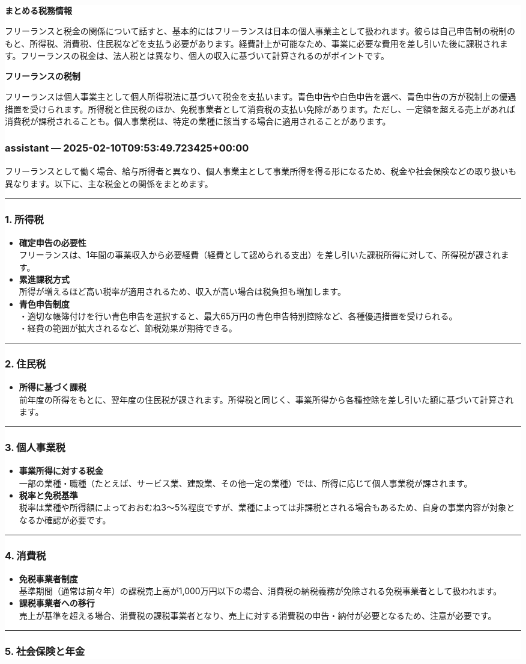 **まとめる税務情報**

フリーランスと税金の関係について話すと、基本的にはフリーランスは日本の個人事業主として扱われます。彼らは自己申告制の税制のもと、所得税、消費税、住民税などを支払う必要があります。経費計上が可能なため、事業に必要な費用を差し引いた後に課税されます。フリーランスの税金は、法人税とは異なり、個人の収入に基づいて計算されるのがポイントです。

**フリーランスの税制**

フリーランスは個人事業主として個人所得税法に基づいて税金を支払います。青色申告や白色申告を選べ、青色申告の方が税制上の優遇措置を受けられます。所得税と住民税のほか、免税事業者として消費税の支払い免除があります。ただし、一定額を超える売上があれば消費税が課税されることも。個人事業税は、特定の業種に該当する場合に適用されることがあります。

### assistant — 2025-02-10T09:53:49.723425+00:00

フリーランスとして働く場合、給与所得者と異なり、個人事業主として事業所得を得る形になるため、税金や社会保険などの取り扱いも異なります。以下に、主な税金との関係をまとめます。

---

### 1. 所得税

- **確定申告の必要性**  
  フリーランスは、1年間の事業収入から必要経費（経費として認められる支出）を差し引いた課税所得に対して、所得税が課されます。  
- **累進課税方式**  
  所得が増えるほど高い税率が適用されるため、収入が高い場合は税負担も増加します。
- **青色申告制度**  
  ・適切な帳簿付けを行い青色申告を選択すると、最大65万円の青色申告特別控除など、各種優遇措置を受けられる。  
  ・経費の範囲が拡大されるなど、節税効果が期待できる。

---

### 2. 住民税

- **所得に基づく課税**  
  前年度の所得をもとに、翌年度の住民税が課されます。所得税と同じく、事業所得から各種控除を差し引いた額に基づいて計算されます。

---

### 3. 個人事業税

- **事業所得に対する税金**  
  一部の業種・職種（たとえば、サービス業、建設業、その他一定の業種）では、所得に応じて個人事業税が課されます。  
- **税率と免税基準**  
  税率は業種や所得額によっておおむね3～5%程度ですが、業種によっては非課税とされる場合もあるため、自身の事業内容が対象となるか確認が必要です。

---

### 4. 消費税

- **免税事業者制度**  
  基準期間（通常は前々年）の課税売上高が1,000万円以下の場合、消費税の納税義務が免除される免税事業者として扱われます。  
- **課税事業者への移行**  
  売上が基準を超える場合、消費税の課税事業者となり、売上に対する消費税の申告・納付が必要となるため、注意が必要です。

---

### 5. 社会保険と年金
